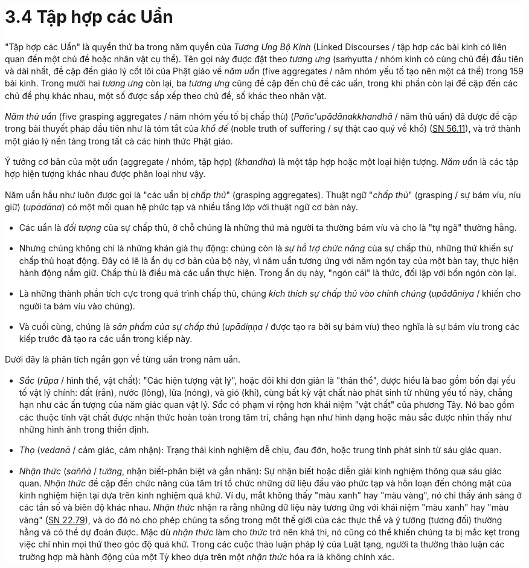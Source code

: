 # 3.4 Tập hợp các Uẩn

"Tập hợp các Uẩn" là quyển thứ ba trong năm quyển của *Tương Ưng Bộ Kinh* (Linked Discourses / tập hợp các bài kinh có liên quan đến một chủ đề hoặc nhân vật cụ thể). Tên gọi này được đặt theo *tương ưng* (saṁyutta / nhóm kinh có cùng chủ đề) đầu tiên và dài nhất, đề cập đến giáo lý cốt lõi của Phật giáo về *năm uẩn* (five aggregates / năm nhóm yếu tố tạo nên một cá thể) trong 159 bài kinh. Trong mười hai *tương ưng* còn lại, ba *tương ưng* cũng đề cập đến chủ đề các uẩn, trong khi phần còn lại đề cập đến các chủ đề phụ khác nhau, một số được sắp xếp theo chủ đề, số khác theo nhân vật.

*Năm thủ uẩn* (five grasping aggregates / năm nhóm yếu tố bị chấp thủ) (*Pañc'upādānakkhandhā* / năm thủ uẩn) đã được đề cập trong bài thuyết pháp đầu tiên như là tóm tắt của *khổ đế* (noble truth of suffering / sự thật cao quý về khổ) ([SN 56.11](https://suttacentral.net/sn56.11)), và trở thành một giáo lý nền tảng trong tất cả các hình thức Phật giáo.

Ý tưởng cơ bản của một *uẩn* (aggregate / nhóm, tập hợp) (*khandha*) là một tập hợp hoặc một loại hiện tượng. *Năm uẩn* là các tập hợp hiện tượng khác nhau được phân loại như vậy.

Năm uẩn hầu như luôn được gọi là "các uẩn bị *chấp thủ*" (grasping aggregates). Thuật ngữ "*chấp thủ*" (grasping / sự bám víu, níu giữ) (*upādāna*) có một mối quan hệ phức tạp và nhiều tầng lớp với thuật ngữ cơ bản này.

- Các uẩn là *đối tượng* của sự chấp thủ, ở chỗ chúng là những thứ mà người ta thường bám víu và cho là "tự ngã" thường hằng.

- Nhưng chúng không chỉ là những khán giả thụ động: chúng còn là *sự hỗ trợ chức năng* của sự chấp thủ, những thứ khiến sự chấp thủ hoạt động. Đây có lẽ là ẩn dụ cơ bản của bộ này, vì năm uẩn tương ứng với năm ngón tay của một bàn tay, thực hiện hành động nắm giữ. Chấp thủ là điều mà các uẩn thực hiện. Trong ẩn dụ này, "ngón cái" là thức, đối lập với bốn ngón còn lại.

- Là những thành phần tích cực trong quá trình chấp thủ, chúng *kích thích sự chấp thủ vào chính chúng* (*upādāniya* / khiến cho người ta bám víu vào chúng).

- Và cuối cùng, chúng là *sản phẩm của sự chấp thủ* (*upādiṇṇa* / được tạo ra bởi sự bám víu) theo nghĩa là sự bám víu trong các kiếp trước đã tạo ra các uẩn trong kiếp này.

Dưới đây là phân tích ngắn gọn về từng uẩn trong năm uẩn.

- *Sắc* (*rūpa* / hình thể, vật chất):   "Các hiện tượng vật lý", hoặc đôi khi đơn giản là "thân thể", được hiểu là bao gồm bốn đại yếu tố vật lý chính: đất (rắn), nước (lỏng), lửa (nóng), và gió (khí), cùng bất kỳ vật chất nào phát sinh từ những yếu tố này, chẳng hạn như các ấn tượng của năm giác quan vật lý. *Sắc* có phạm vi rộng hơn khái niệm "vật chất" của phương Tây. Nó bao gồm các thuộc tính vật chất được nhận thức hoàn toàn trong tâm trí, chẳng hạn như hình dạng hoặc màu sắc được nhìn thấy như những hình ảnh trong thiền định.

- *Thọ* (*vedanā* / cảm giác, cảm nhận):   Trạng thái kinh nghiệm dễ chịu, đau đớn, hoặc trung tính phát sinh từ sáu giác quan.

- *Nhận thức* (*saññā* / *tưởng*, nhận biết-phân biệt và gắn nhãn):   Sự nhận biết hoặc diễn giải kinh nghiệm thông qua sáu giác quan. *Nhận thức* đề cập đến chức năng của tâm trí tổ chức những dữ liệu đầu vào phức tạp và hỗn loạn đến chóng mặt của kinh nghiệm hiện tại dựa trên kinh nghiệm quá khứ. Ví dụ, mắt không thấy "màu xanh" hay "màu vàng", nó chỉ thấy ánh sáng ở các tần số và biên độ khác nhau. *Nhận thức* nhận ra rằng những dữ liệu này tương ứng với khái niệm "màu xanh" hay "màu vàng" ([SN 22.79](https://suttacentral.net/sn22.79)), và do đó nó cho phép chúng ta sống trong một thế giới của các thực thể và ý tưởng (tương đối) thường hằng và có thể dự đoán được. Mặc dù *nhận thức* làm cho *thức* trở nên khả thi, nó cũng có thể khiến chúng ta bị mắc kẹt trong việc chỉ nhìn mọi thứ theo góc độ quá khứ. Trong các cuộc thảo luận pháp lý của Luật tạng, người ta thường thảo luận các trường hợp mà hành động của một Tỷ kheo dựa trên một *nhận thức* hóa ra là không chính xác.
